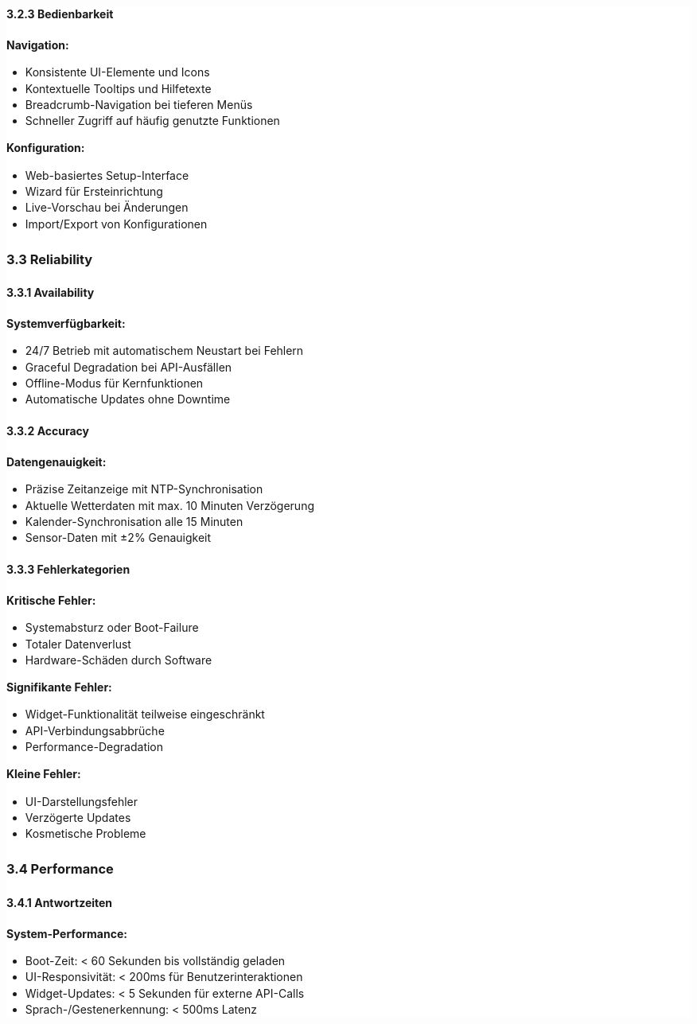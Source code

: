 #### 3.2.3 Bedienbarkeit

**Navigation:**
- Konsistente UI-Elemente und Icons
- Kontextuelle Tooltips und Hilfetexte
- Breadcrumb-Navigation bei tieferen Menüs
- Schneller Zugriff auf häufig genutzte Funktionen

**Konfiguration:**
- Web-basiertes Setup-Interface
- Wizard für Ersteinrichtung
- Live-Vorschau bei Änderungen
- Import/Export von Konfigurationen

### 3.3 Reliability

#### 3.3.1 Availability

**Systemverfügbarkeit:**
- 24/7 Betrieb mit automatischem Neustart bei Fehlern
- Graceful Degradation bei API-Ausfällen
- Offline-Modus für Kernfunktionen
- Automatische Updates ohne Downtime

#### 3.3.2 Accuracy

**Datengenauigkeit:**
- Präzise Zeitanzeige mit NTP-Synchronisation
- Aktuelle Wetterdaten mit max. 10 Minuten Verzögerung
- Kalender-Synchronisation alle 15 Minuten
- Sensor-Daten mit ±2% Genauigkeit

#### 3.3.3 Fehlerkategorien

**Kritische Fehler:**
- Systemabsturz oder Boot-Failure
- Totaler Datenverlust
- Hardware-Schäden durch Software

**Signifikante Fehler:**
- Widget-Funktionalität teilweise eingeschränkt
- API-Verbindungsabbrüche
- Performance-Degradation

**Kleine Fehler:**
- UI-Darstellungsfehler
- Verzögerte Updates
- Kosmetische Probleme

### 3.4 Performance

#### 3.4.1 Antwortzeiten

**System-Performance:**
- Boot-Zeit: < 60 Sekunden bis vollständig geladen
- UI-Responsivität: < 200ms für Benutzerinteraktionen
- Widget-Updates: < 5 Sekunden für externe API-Calls
- Sprach-/Gestenerkennung: < 500ms Latenz
